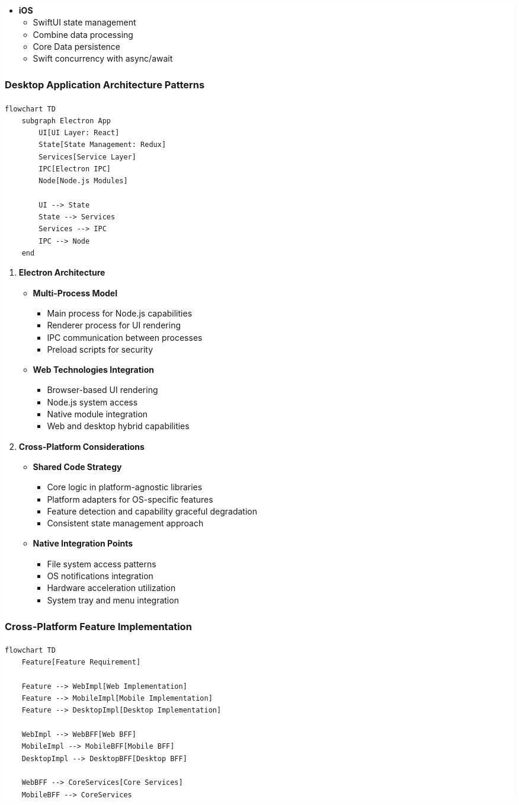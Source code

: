   - **iOS**
     - SwiftUI state management
     - Combine data processing
     - Core Data persistence
     - Swift concurrency with async/await

### Desktop Application Architecture Patterns

```mermaid
flowchart TD
    subgraph Electron App
        UI[UI Layer: React]
        State[State Management: Redux]
        Services[Service Layer]
        IPC[Electron IPC]
        Node[Node.js Modules]
        
        UI --> State
        State --> Services
        Services --> IPC
        IPC --> Node
    end
```

1. **Electron Architecture**
   - **Multi-Process Model**
     - Main process for Node.js capabilities
     - Renderer process for UI rendering
     - IPC communication between processes
     - Preload scripts for security
   
   - **Web Technologies Integration**
     - Browser-based UI rendering
     - Node.js system access
     - Native module integration
     - Web and desktop hybrid capabilities

2. **Cross-Platform Considerations**
   - **Shared Code Strategy**
     - Core logic in platform-agnostic libraries
     - Platform adapters for OS-specific features
     - Feature detection and capability graceful degradation
     - Consistent state management approach
   
   - **Native Integration Points**
     - File system access patterns
     - OS notifications integration
     - Hardware acceleration utilization
     - System tray and menu integration

### Cross-Platform Feature Implementation

```mermaid
flowchart TD
    Feature[Feature Requirement]
    
    Feature --> WebImpl[Web Implementation]
    Feature --> MobileImpl[Mobile Implementation]
    Feature --> DesktopImpl[Desktop Implementation]
    
    WebImpl --> WebBFF[Web BFF]
    MobileImpl --> MobileBFF[Mobile BFF]
    DesktopImpl --> DesktopBFF[Desktop BFF]
    
    WebBFF --> CoreServices[Core Services]
    MobileBFF --> CoreServices
```